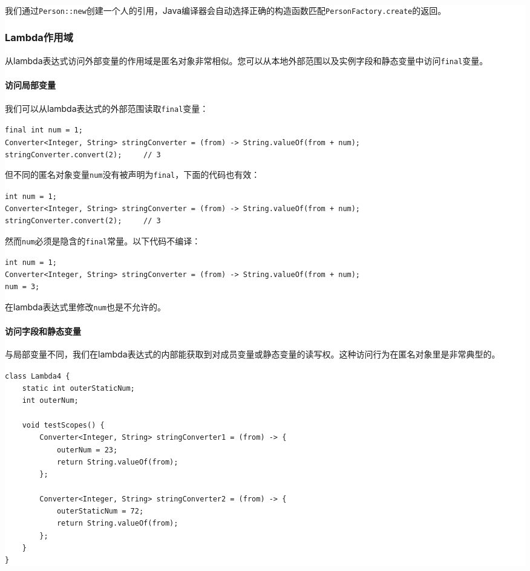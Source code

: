 我们通过`Person::new`创建一个人的引用，Java编译器会自动选择正确的构造函数匹配`PersonFactory.create`的返回。

### Lambda作用域

从lambda表达式访问外部变量的作用域是匿名对象非常相似。您可以从本地外部范围以及实例字段和静态变量中访问`final`变量。

#### 访问局部变量

我们可以从lambda表达式的外部范围读取`final`变量：

```
final int num = 1;
Converter<Integer, String> stringConverter = (from) -> String.valueOf(from + num);
stringConverter.convert(2);     // 3
```

但不同的匿名对象变量`num`没有被声明为`final`，下面的代码也有效：

```
int num = 1;
Converter<Integer, String> stringConverter = (from) -> String.valueOf(from + num);
stringConverter.convert(2);     // 3
```

然而`num`必须是隐含的`final`常量。以下代码不编译：

```
int num = 1;
Converter<Integer, String> stringConverter = (from) -> String.valueOf(from + num);
num = 3;
```

在lambda表达式里修改`num`也是不允许的。

#### 访问字段和静态变量

与局部变量不同，我们在lambda表达式的内部能获取到对成员变量或静态变量的读写权。这种访问行为在匿名对象里是非常典型的。

```
class Lambda4 {
    static int outerStaticNum;
    int outerNum;

    void testScopes() {
        Converter<Integer, String> stringConverter1 = (from) -> {
            outerNum = 23;
            return String.valueOf(from);
        };

        Converter<Integer, String> stringConverter2 = (from) -> {
            outerStaticNum = 72;
            return String.valueOf(from);
        };
    }
}
```
